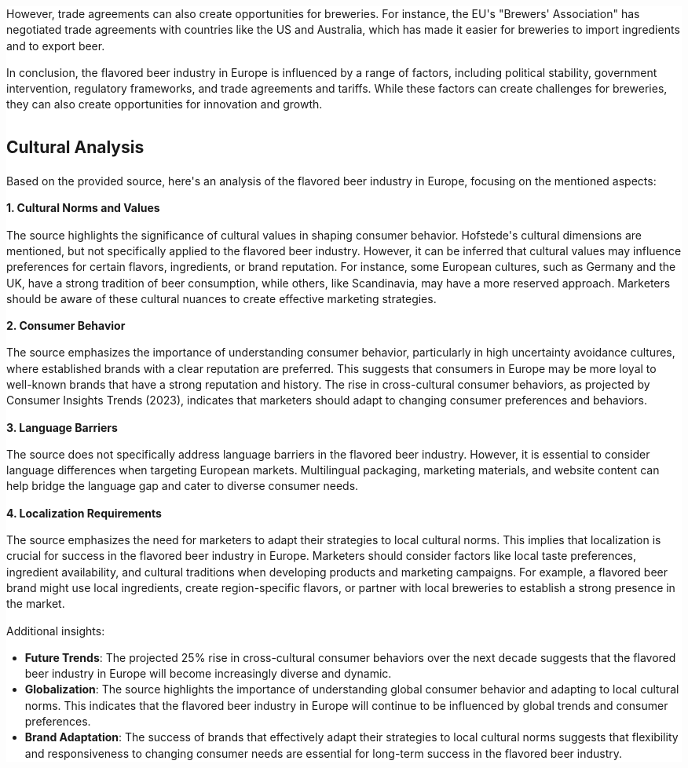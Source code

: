 However, trade agreements can also create opportunities for breweries. For instance, the EU's "Brewers' Association" has negotiated trade agreements with countries like the US and Australia, which has made it easier for breweries to import ingredients and to export beer.

In conclusion, the flavored beer industry in Europe is influenced by a range of factors, including political stability, government intervention, regulatory frameworks, and trade agreements and tariffs. While these factors can create challenges for breweries, they can also create opportunities for innovation and growth.

## Cultural Analysis
Based on the provided source, here's an analysis of the flavored beer industry in Europe, focusing on the mentioned aspects:

**1. Cultural Norms and Values**

The source highlights the significance of cultural values in shaping consumer behavior. Hofstede's cultural dimensions are mentioned, but not specifically applied to the flavored beer industry. However, it can be inferred that cultural values may influence preferences for certain flavors, ingredients, or brand reputation. For instance, some European cultures, such as Germany and the UK, have a strong tradition of beer consumption, while others, like Scandinavia, may have a more reserved approach. Marketers should be aware of these cultural nuances to create effective marketing strategies.

**2. Consumer Behavior**

The source emphasizes the importance of understanding consumer behavior, particularly in high uncertainty avoidance cultures, where established brands with a clear reputation are preferred. This suggests that consumers in Europe may be more loyal to well-known brands that have a strong reputation and history. The rise in cross-cultural consumer behaviors, as projected by Consumer Insights Trends (2023), indicates that marketers should adapt to changing consumer preferences and behaviors.

**3. Language Barriers**

The source does not specifically address language barriers in the flavored beer industry. However, it is essential to consider language differences when targeting European markets. Multilingual packaging, marketing materials, and website content can help bridge the language gap and cater to diverse consumer needs.

**4. Localization Requirements**

The source emphasizes the need for marketers to adapt their strategies to local cultural norms. This implies that localization is crucial for success in the flavored beer industry in Europe. Marketers should consider factors like local taste preferences, ingredient availability, and cultural traditions when developing products and marketing campaigns. For example, a flavored beer brand might use local ingredients, create region-specific flavors, or partner with local breweries to establish a strong presence in the market.

Additional insights:

- **Future Trends**: The projected 25% rise in cross-cultural consumer behaviors over the next decade suggests that the flavored beer industry in Europe will become increasingly diverse and dynamic.
- **Globalization**: The source highlights the importance of understanding global consumer behavior and adapting to local cultural norms. This indicates that the flavored beer industry in Europe will continue to be influenced by global trends and consumer preferences.
- **Brand Adaptation**: The success of brands that effectively adapt their strategies to local cultural norms suggests that flexibility and responsiveness to changing consumer needs are essential for long-term success in the flavored beer industry.

